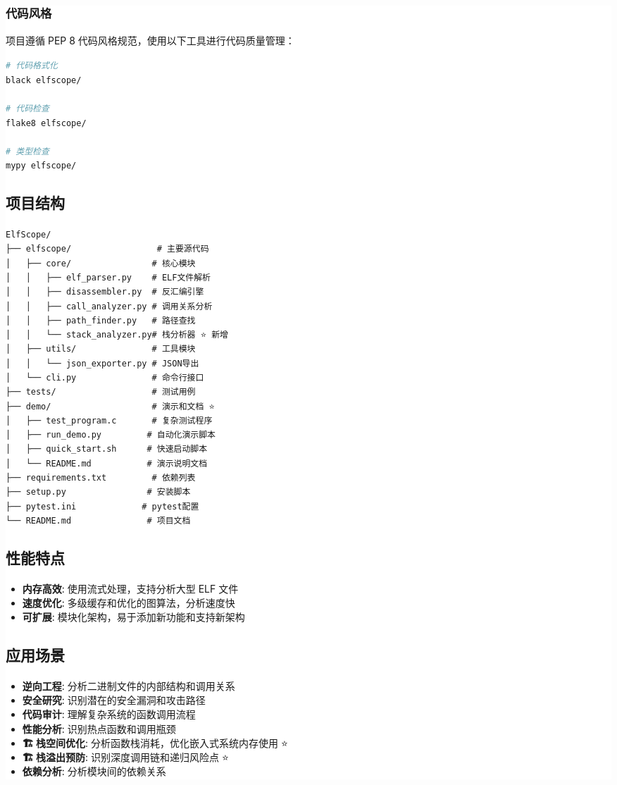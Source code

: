### 代码风格

项目遵循 PEP 8 代码风格规范，使用以下工具进行代码质量管理：

```bash
# 代码格式化
black elfscope/

# 代码检查
flake8 elfscope/

# 类型检查
mypy elfscope/
```

## 项目结构

```
ElfScope/
├── elfscope/                 # 主要源代码
│   ├── core/                # 核心模块
│   │   ├── elf_parser.py    # ELF文件解析
│   │   ├── disassembler.py  # 反汇编引擎
│   │   ├── call_analyzer.py # 调用关系分析
│   │   ├── path_finder.py   # 路径查找
│   │   └── stack_analyzer.py# 栈分析器 ⭐ 新增
│   ├── utils/               # 工具模块
│   │   └── json_exporter.py # JSON导出
│   └── cli.py               # 命令行接口
├── tests/                   # 测试用例
├── demo/                    # 演示和文档 ⭐
│   ├── test_program.c       # 复杂测试程序
│   ├── run_demo.py         # 自动化演示脚本
│   ├── quick_start.sh      # 快速启动脚本
│   └── README.md           # 演示说明文档
├── requirements.txt         # 依赖列表
├── setup.py                # 安装脚本
├── pytest.ini             # pytest配置
└── README.md               # 项目文档
```

## 性能特点

- **内存高效**: 使用流式处理，支持分析大型 ELF 文件
- **速度优化**: 多级缓存和优化的图算法，分析速度快
- **可扩展**: 模块化架构，易于添加新功能和支持新架构

## 应用场景

- **逆向工程**: 分析二进制文件的内部结构和调用关系
- **安全研究**: 识别潜在的安全漏洞和攻击路径
- **代码审计**: 理解复杂系统的函数调用流程
- **性能分析**: 识别热点函数和调用瓶颈
- **🏗️ 栈空间优化**: 分析函数栈消耗，优化嵌入式系统内存使用 ⭐
- **🏗️ 栈溢出预防**: 识别深度调用链和递归风险点 ⭐
- **依赖分析**: 分析模块间的依赖关系
